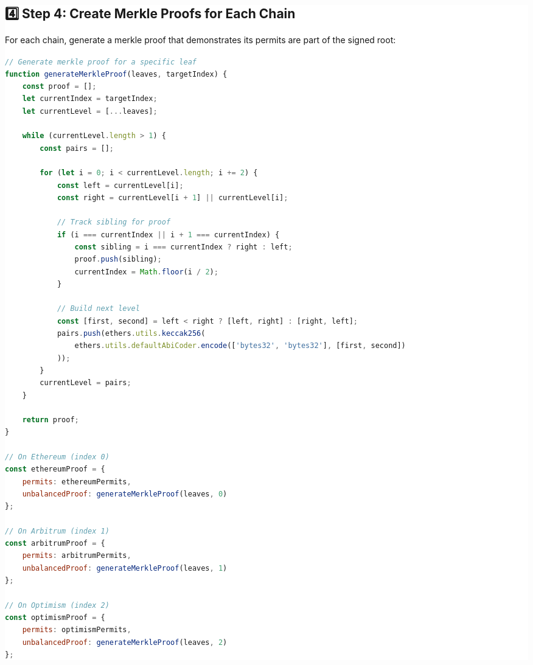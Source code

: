 ## 4️⃣ Step 4: Create Merkle Proofs for Each Chain

For each chain, generate a merkle proof that demonstrates its permits are part of the signed root:

```javascript
// Generate merkle proof for a specific leaf
function generateMerkleProof(leaves, targetIndex) {
    const proof = [];
    let currentIndex = targetIndex;
    let currentLevel = [...leaves];
    
    while (currentLevel.length > 1) {
        const pairs = [];
        
        for (let i = 0; i < currentLevel.length; i += 2) {
            const left = currentLevel[i];
            const right = currentLevel[i + 1] || currentLevel[i];
            
            // Track sibling for proof
            if (i === currentIndex || i + 1 === currentIndex) {
                const sibling = i === currentIndex ? right : left;
                proof.push(sibling);
                currentIndex = Math.floor(i / 2);
            }
            
            // Build next level
            const [first, second] = left < right ? [left, right] : [right, left];
            pairs.push(ethers.utils.keccak256(
                ethers.utils.defaultAbiCoder.encode(['bytes32', 'bytes32'], [first, second])
            ));
        }
        currentLevel = pairs;
    }
    
    return proof;
}

// On Ethereum (index 0)
const ethereumProof = {
    permits: ethereumPermits,
    unbalancedProof: generateMerkleProof(leaves, 0)
};

// On Arbitrum (index 1)
const arbitrumProof = {
    permits: arbitrumPermits,
    unbalancedProof: generateMerkleProof(leaves, 1)
};

// On Optimism (index 2)
const optimismProof = {
    permits: optimismPermits,
    unbalancedProof: generateMerkleProof(leaves, 2)
};
```
